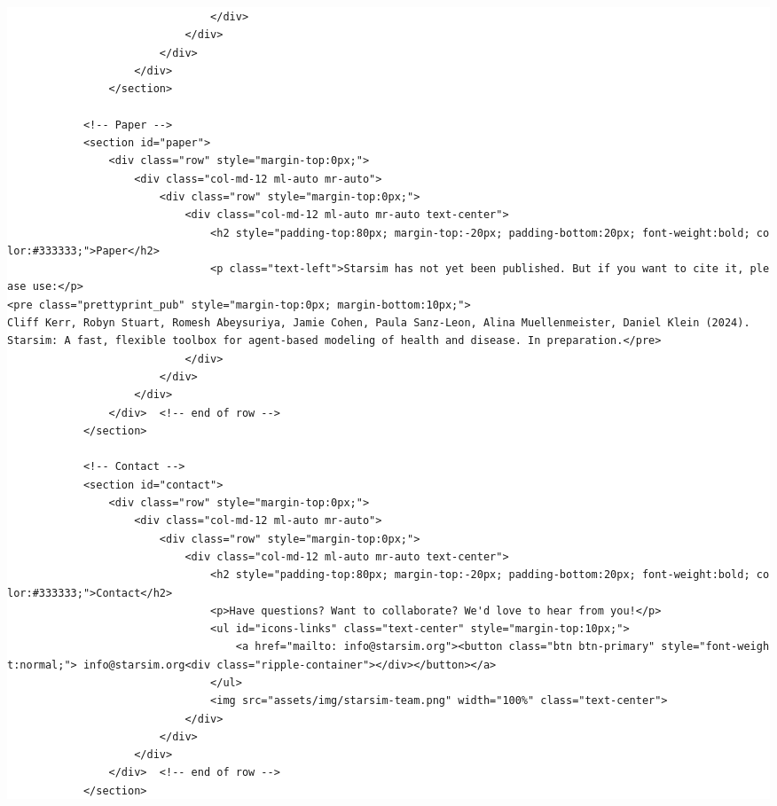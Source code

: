 									</div>
								</div>
							</div>
						</div>
					</section>

				<!-- Paper -->
				<section id="paper">
					<div class="row" style="margin-top:0px;">
						<div class="col-md-12 ml-auto mr-auto">
							<div class="row" style="margin-top:0px;">
								<div class="col-md-12 ml-auto mr-auto text-center">
									<h2 style="padding-top:80px; margin-top:-20px; padding-bottom:20px; font-weight:bold; color:#333333;">Paper</h2>
									<p class="text-left">Starsim has not yet been published. But if you want to cite it, please use:</p>
	<pre class="prettyprint_pub" style="margin-top:0px; margin-bottom:10px;">
	Cliff Kerr, Robyn Stuart, Romesh Abeysuriya, Jamie Cohen, Paula Sanz-Leon, Alina Muellenmeister, Daniel Klein (2024).
	Starsim: A fast, flexible toolbox for agent-based modeling of health and disease. In preparation.</pre>
								</div>
							</div>
						</div>
					</div>  <!-- end of row -->
				</section>

				<!-- Contact -->
				<section id="contact">
					<div class="row" style="margin-top:0px;">
						<div class="col-md-12 ml-auto mr-auto">
							<div class="row" style="margin-top:0px;">
								<div class="col-md-12 ml-auto mr-auto text-center">
									<h2 style="padding-top:80px; margin-top:-20px; padding-bottom:20px; font-weight:bold; color:#333333;">Contact</h2>
									<p>Have questions? Want to collaborate? We'd love to hear from you!</p>
									<ul id="icons-links" class="text-center" style="margin-top:10px;">
										<a href="mailto: info@starsim.org"><button class="btn btn-primary" style="font-weight:normal;"> info@starsim.org<div class="ripple-container"></div></button></a>
									</ul>
									<img src="assets/img/starsim-team.png" width="100%" class="text-center">
								</div>
							</div>
						</div>
					</div>  <!-- end of row -->
				</section>
